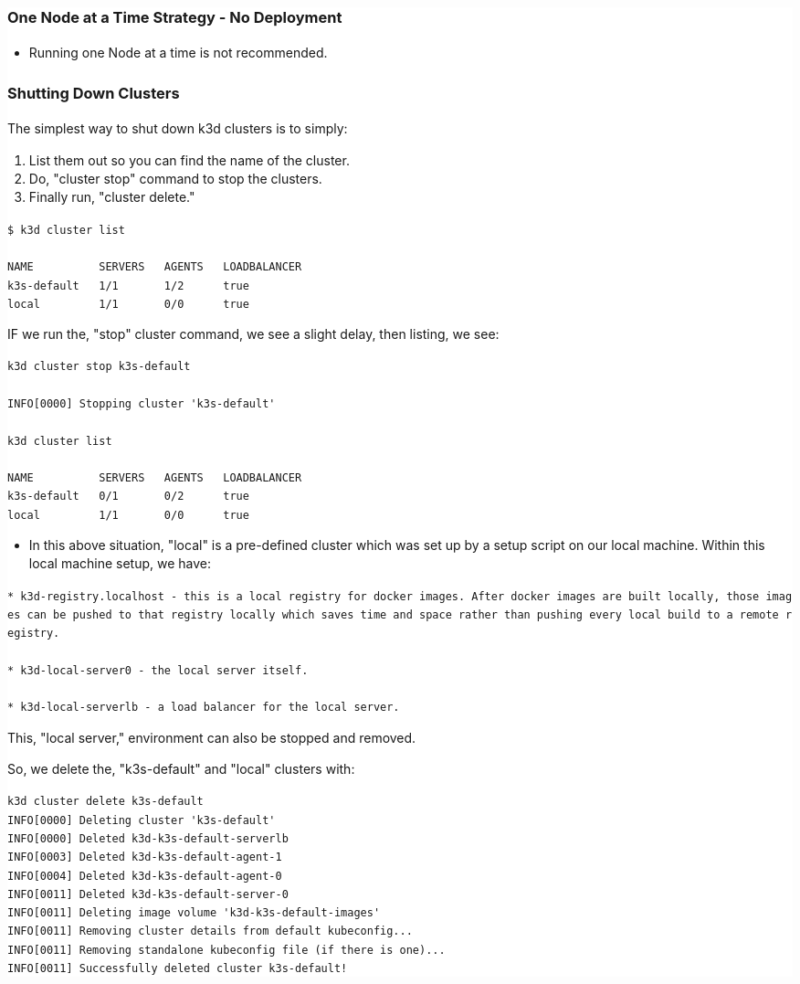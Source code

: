 

### One Node at a Time Strategy - No Deployment

* Running one Node at a time is not recommended.

### Shutting Down Clusters

The simplest way to shut down k3d clusters is to simply:

1. List them out so you can find the name of the cluster.
2. Do, "cluster stop" command to stop the clusters.
3. Finally run, "cluster delete."

```
$ k3d cluster list

NAME          SERVERS   AGENTS   LOADBALANCER
k3s-default   1/1       1/2      true
local         1/1       0/0      true
```

IF we run the, "stop" cluster command, we see a slight delay, then listing, we see:

```
k3d cluster stop k3s-default

INFO[0000] Stopping cluster 'k3s-default'

k3d cluster list

NAME          SERVERS   AGENTS   LOADBALANCER
k3s-default   0/1       0/2      true
local         1/1       0/0      true

```

* In this above situation, "local" is a pre-defined cluster which was set up by a setup script on our local machine.  Within this local machine setup, we have:

```
* k3d-registry.localhost - this is a local registry for docker images. After docker images are built locally, those images can be pushed to that registry locally which saves time and space rather than pushing every local build to a remote registry.

* k3d-local-server0 - the local server itself.

* k3d-local-serverlb - a load balancer for the local server.

```

This, "local server," environment can also be stopped and removed.

So, we delete the, "k3s-default" and "local" clusters with:

```
k3d cluster delete k3s-default
INFO[0000] Deleting cluster 'k3s-default'               
INFO[0000] Deleted k3d-k3s-default-serverlb             
INFO[0003] Deleted k3d-k3s-default-agent-1              
INFO[0004] Deleted k3d-k3s-default-agent-0              
INFO[0011] Deleted k3d-k3s-default-server-0             
INFO[0011] Deleting image volume 'k3d-k3s-default-images' 
INFO[0011] Removing cluster details from default kubeconfig... 
INFO[0011] Removing standalone kubeconfig file (if there is one)... 
INFO[0011] Successfully deleted cluster k3s-default!
```
